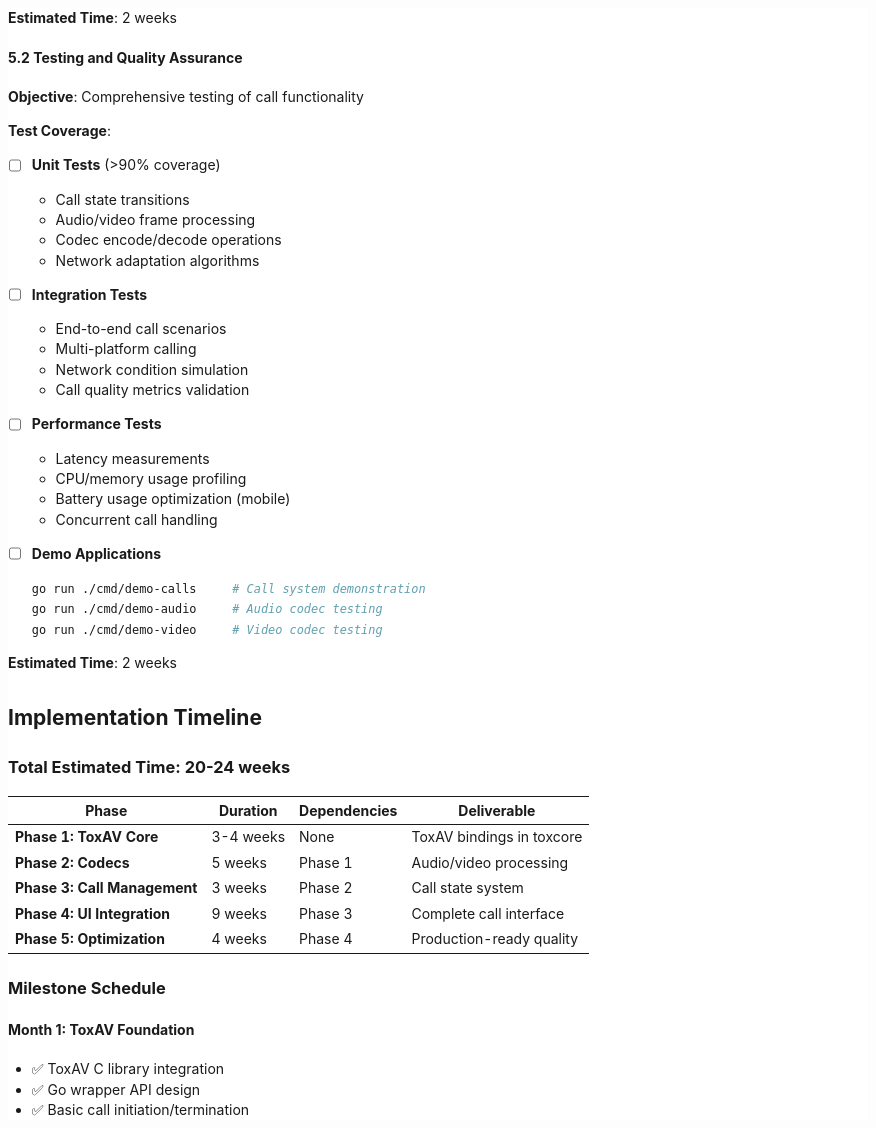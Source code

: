 **Estimated Time**: 2 weeks

#### 5.2 Testing and Quality Assurance
**Objective**: Comprehensive testing of call functionality

**Test Coverage**:
- [ ] **Unit Tests** (>90% coverage)
  - Call state transitions
  - Audio/video frame processing
  - Codec encode/decode operations
  - Network adaptation algorithms

- [ ] **Integration Tests**
  - End-to-end call scenarios
  - Multi-platform calling
  - Network condition simulation
  - Call quality metrics validation

- [ ] **Performance Tests**
  - Latency measurements
  - CPU/memory usage profiling
  - Battery usage optimization (mobile)
  - Concurrent call handling

- [ ] **Demo Applications**
  ```bash
  go run ./cmd/demo-calls     # Call system demonstration
  go run ./cmd/demo-audio     # Audio codec testing
  go run ./cmd/demo-video     # Video codec testing
  ```

**Estimated Time**: 2 weeks

## Implementation Timeline

### Total Estimated Time: 20-24 weeks

| Phase | Duration | Dependencies | Deliverable |
|-------|----------|--------------|-------------|
| **Phase 1: ToxAV Core** | 3-4 weeks | None | ToxAV bindings in toxcore |
| **Phase 2: Codecs** | 5 weeks | Phase 1 | Audio/video processing |
| **Phase 3: Call Management** | 3 weeks | Phase 2 | Call state system |
| **Phase 4: UI Integration** | 9 weeks | Phase 3 | Complete call interface |
| **Phase 5: Optimization** | 4 weeks | Phase 4 | Production-ready quality |

### Milestone Schedule

#### Month 1: ToxAV Foundation
- ✅ ToxAV C library integration
- ✅ Go wrapper API design
- ✅ Basic call initiation/termination
